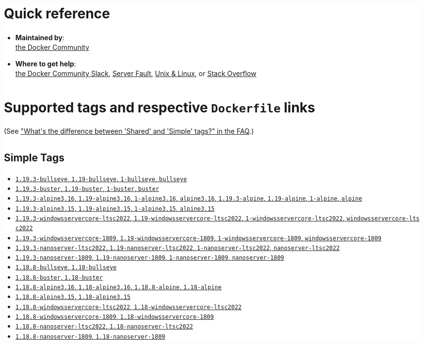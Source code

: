 

# Quick reference

-	**Maintained by**:  
	[the Docker Community](https://github.com/docker-library/golang)

-	**Where to get help**:  
	[the Docker Community Slack](https://dockr.ly/comm-slack), [Server Fault](https://serverfault.com/help/on-topic), [Unix & Linux](https://unix.stackexchange.com/help/on-topic), or [Stack Overflow](https://stackoverflow.com/help/on-topic)

# Supported tags and respective `Dockerfile` links

(See ["What's the difference between 'Shared' and 'Simple' tags?" in the FAQ](https://github.com/docker-library/faq#whats-the-difference-between-shared-and-simple-tags).)

## Simple Tags

-	[`1.19.3-bullseye`, `1.19-bullseye`, `1-bullseye`, `bullseye`](https://github.com/docker-library/golang/blob/30403f1c144bf7773508cfbab5de09ecf4dbddf9/1.19/bullseye/Dockerfile)
-	[`1.19.3-buster`, `1.19-buster`, `1-buster`, `buster`](https://github.com/docker-library/golang/blob/30403f1c144bf7773508cfbab5de09ecf4dbddf9/1.19/buster/Dockerfile)
-	[`1.19.3-alpine3.16`, `1.19-alpine3.16`, `1-alpine3.16`, `alpine3.16`, `1.19.3-alpine`, `1.19-alpine`, `1-alpine`, `alpine`](https://github.com/docker-library/golang/blob/b9c8662f4c9726d8a13d83a4ca394e1ddbcf2a5c/1.19/alpine3.16/Dockerfile)
-	[`1.19.3-alpine3.15`, `1.19-alpine3.15`, `1-alpine3.15`, `alpine3.15`](https://github.com/docker-library/golang/blob/b9c8662f4c9726d8a13d83a4ca394e1ddbcf2a5c/1.19/alpine3.15/Dockerfile)
-	[`1.19.3-windowsservercore-ltsc2022`, `1.19-windowsservercore-ltsc2022`, `1-windowsservercore-ltsc2022`, `windowsservercore-ltsc2022`](https://github.com/docker-library/golang/blob/30403f1c144bf7773508cfbab5de09ecf4dbddf9/1.19/windows/windowsservercore-ltsc2022/Dockerfile)
-	[`1.19.3-windowsservercore-1809`, `1.19-windowsservercore-1809`, `1-windowsservercore-1809`, `windowsservercore-1809`](https://github.com/docker-library/golang/blob/30403f1c144bf7773508cfbab5de09ecf4dbddf9/1.19/windows/windowsservercore-1809/Dockerfile)
-	[`1.19.3-nanoserver-ltsc2022`, `1.19-nanoserver-ltsc2022`, `1-nanoserver-ltsc2022`, `nanoserver-ltsc2022`](https://github.com/docker-library/golang/blob/30403f1c144bf7773508cfbab5de09ecf4dbddf9/1.19/windows/nanoserver-ltsc2022/Dockerfile)
-	[`1.19.3-nanoserver-1809`, `1.19-nanoserver-1809`, `1-nanoserver-1809`, `nanoserver-1809`](https://github.com/docker-library/golang/blob/30403f1c144bf7773508cfbab5de09ecf4dbddf9/1.19/windows/nanoserver-1809/Dockerfile)
-	[`1.18.8-bullseye`, `1.18-bullseye`](https://github.com/docker-library/golang/blob/0a2ec6cac5368744f0cc69028322dc5cebdb9f27/1.18/bullseye/Dockerfile)
-	[`1.18.8-buster`, `1.18-buster`](https://github.com/docker-library/golang/blob/0a2ec6cac5368744f0cc69028322dc5cebdb9f27/1.18/buster/Dockerfile)
-	[`1.18.8-alpine3.16`, `1.18-alpine3.16`, `1.18.8-alpine`, `1.18-alpine`](https://github.com/docker-library/golang/blob/b9c8662f4c9726d8a13d83a4ca394e1ddbcf2a5c/1.18/alpine3.16/Dockerfile)
-	[`1.18.8-alpine3.15`, `1.18-alpine3.15`](https://github.com/docker-library/golang/blob/b9c8662f4c9726d8a13d83a4ca394e1ddbcf2a5c/1.18/alpine3.15/Dockerfile)
-	[`1.18.8-windowsservercore-ltsc2022`, `1.18-windowsservercore-ltsc2022`](https://github.com/docker-library/golang/blob/0a2ec6cac5368744f0cc69028322dc5cebdb9f27/1.18/windows/windowsservercore-ltsc2022/Dockerfile)
-	[`1.18.8-windowsservercore-1809`, `1.18-windowsservercore-1809`](https://github.com/docker-library/golang/blob/0a2ec6cac5368744f0cc69028322dc5cebdb9f27/1.18/windows/windowsservercore-1809/Dockerfile)
-	[`1.18.8-nanoserver-ltsc2022`, `1.18-nanoserver-ltsc2022`](https://github.com/docker-library/golang/blob/0a2ec6cac5368744f0cc69028322dc5cebdb9f27/1.18/windows/nanoserver-ltsc2022/Dockerfile)
-	[`1.18.8-nanoserver-1809`, `1.18-nanoserver-1809`](https://github.com/docker-library/golang/blob/0a2ec6cac5368744f0cc69028322dc5cebdb9f27/1.18/windows/nanoserver-1809/Dockerfile)

